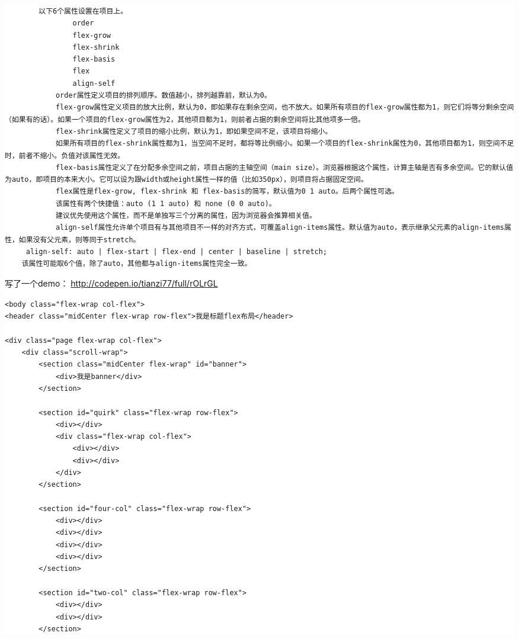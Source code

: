         
            以下6个属性设置在项目上。
                    order
                    flex-grow
                    flex-shrink
                    flex-basis
                    flex
                    align-self
                order属性定义项目的排列顺序。数值越小，排列越靠前，默认为0。
                flex-grow属性定义项目的放大比例，默认为0，即如果存在剩余空间，也不放大。如果所有项目的flex-grow属性都为1，则它们将等分剩余空间（如果有的话）。如果一个项目的flex-grow属性为2，其他项目都为1，则前者占据的剩余空间将比其他项多一倍。
                flex-shrink属性定义了项目的缩小比例，默认为1，即如果空间不足，该项目将缩小。
                如果所有项目的flex-shrink属性都为1，当空间不足时，都将等比例缩小。如果一个项目的flex-shrink属性为0，其他项目都为1，则空间不足时，前者不缩小。负值对该属性无效。
                flex-basis属性定义了在分配多余空间之前，项目占据的主轴空间（main size）。浏览器根据这个属性，计算主轴是否有多余空间。它的默认值为auto，即项目的本来大小。它可以设为跟width或height属性一样的值（比如350px），则项目将占据固定空间。
                flex属性是flex-grow, flex-shrink 和 flex-basis的简写，默认值为0 1 auto。后两个属性可选。
                该属性有两个快捷值：auto (1 1 auto) 和 none (0 0 auto)。
                建议优先使用这个属性，而不是单独写三个分离的属性，因为浏览器会推算相关值。
                align-self属性允许单个项目有与其他项目不一样的对齐方式，可覆盖align-items属性。默认值为auto，表示继承父元素的align-items属性，如果没有父元素，则等同于stretch。
         align-self: auto | flex-start | flex-end | center | baseline | stretch;
        该属性可能取6个值，除了auto，其他都与align-items属性完全一致。
        
        
写了一个demo：
            http://codepen.io/tianzi77/full/rOLrGL
            
    <body class="flex-wrap col-flex">
    <header class="midCenter flex-wrap row-flex">我是标题flex布局</header>

    <div class="page flex-wrap col-flex">
        <div class="scroll-wrap">
            <section class="midCenter flex-wrap" id="banner">
                <div>我是banner</div>
            </section>

            <section id="quirk" class="flex-wrap row-flex">
                <div></div>
                <div class="flex-wrap col-flex">
                    <div></div>
                    <div></div>
                </div>
            </section>

            <section id="four-col" class="flex-wrap row-flex">
                <div></div>
                <div></div>
                <div></div>
                <div></div>
            </section>

            <section id="two-col" class="flex-wrap row-flex">
                <div></div>
                <div></div>
            </section>
